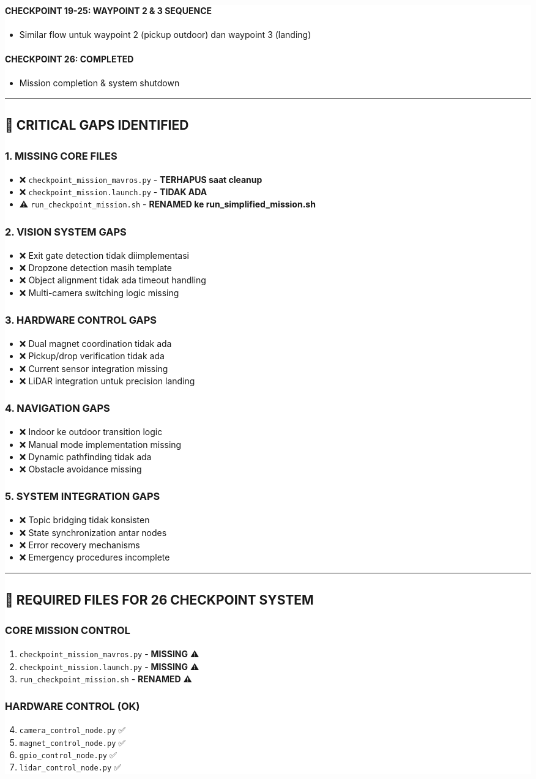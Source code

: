 #### **CHECKPOINT 19-25: WAYPOINT 2 & 3 SEQUENCE**
- Similar flow untuk waypoint 2 (pickup outdoor) dan waypoint 3 (landing)

#### **CHECKPOINT 26: COMPLETED**
- Mission completion & system shutdown

---

## 🚨 **CRITICAL GAPS IDENTIFIED**

### **1. MISSING CORE FILES**
- ❌ `checkpoint_mission_mavros.py` - **TERHAPUS saat cleanup**
- ❌ `checkpoint_mission.launch.py` - **TIDAK ADA**
- ⚠️ `run_checkpoint_mission.sh` - **RENAMED ke run_simplified_mission.sh**

### **2. VISION SYSTEM GAPS**
- ❌ Exit gate detection tidak diimplementasi
- ❌ Dropzone detection masih template
- ❌ Object alignment tidak ada timeout handling
- ❌ Multi-camera switching logic missing

### **3. HARDWARE CONTROL GAPS** 
- ❌ Dual magnet coordination tidak ada
- ❌ Pickup/drop verification tidak ada
- ❌ Current sensor integration missing
- ❌ LiDAR integration untuk precision landing

### **4. NAVIGATION GAPS**
- ❌ Indoor ke outdoor transition logic
- ❌ Manual mode implementation missing  
- ❌ Dynamic pathfinding tidak ada
- ❌ Obstacle avoidance missing

### **5. SYSTEM INTEGRATION GAPS**
- ❌ Topic bridging tidak konsisten
- ❌ State synchronization antar nodes
- ❌ Error recovery mechanisms
- ❌ Emergency procedures incomplete

---

## 🔧 **REQUIRED FILES FOR 26 CHECKPOINT SYSTEM**

### **CORE MISSION CONTROL**
1. `checkpoint_mission_mavros.py` - **MISSING** ⚠️
2. `checkpoint_mission.launch.py` - **MISSING** ⚠️  
3. `run_checkpoint_mission.sh` - **RENAMED** ⚠️

### **HARDWARE CONTROL (OK)**
4. `camera_control_node.py` ✅
5. `magnet_control_node.py` ✅  
6. `gpio_control_node.py` ✅
7. `lidar_control_node.py` ✅
